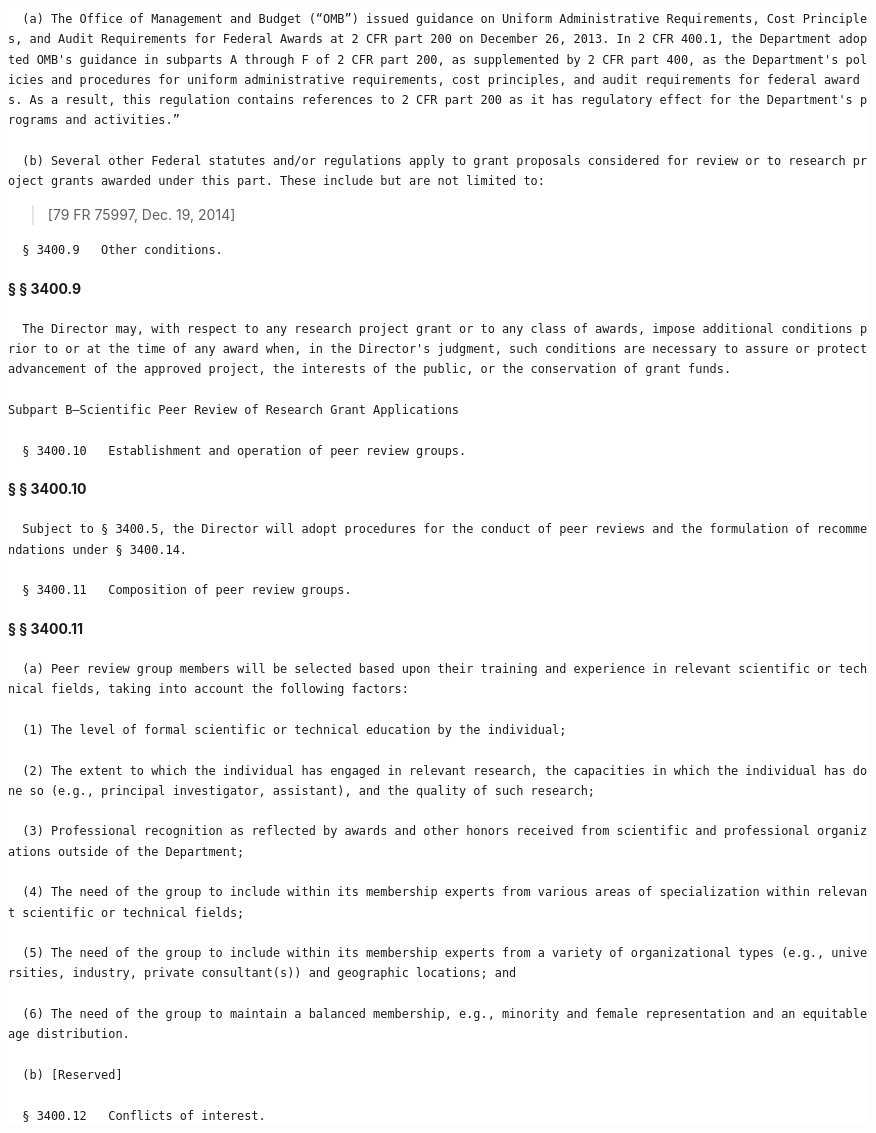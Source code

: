       (a) The Office of Management and Budget (“OMB”) issued guidance on Uniform Administrative Requirements, Cost Principles, and Audit Requirements for Federal Awards at 2 CFR part 200 on December 26, 2013. In 2 CFR 400.1, the Department adopted OMB's guidance in subparts A through F of 2 CFR part 200, as supplemented by 2 CFR part 400, as the Department's policies and procedures for uniform administrative requirements, cost principles, and audit requirements for federal awards. As a result, this regulation contains references to 2 CFR part 200 as it has regulatory effect for the Department's programs and activities.”

      (b) Several other Federal statutes and/or regulations apply to grant proposals considered for review or to research project grants awarded under this part. These include but are not limited to:

> [79 FR 75997, Dec. 19, 2014]

      § 3400.9   Other conditions.

#### § § 3400.9

      The Director may, with respect to any research project grant or to any class of awards, impose additional conditions prior to or at the time of any award when, in the Director's judgment, such conditions are necessary to assure or protect advancement of the approved project, the interests of the public, or the conservation of grant funds.

    Subpart B—Scientific Peer Review of Research Grant Applications

      § 3400.10   Establishment and operation of peer review groups.

#### § § 3400.10

      Subject to § 3400.5, the Director will adopt procedures for the conduct of peer reviews and the formulation of recommendations under § 3400.14.

      § 3400.11   Composition of peer review groups.

#### § § 3400.11

      (a) Peer review group members will be selected based upon their training and experience in relevant scientific or technical fields, taking into account the following factors:

      (1) The level of formal scientific or technical education by the individual;

      (2) The extent to which the individual has engaged in relevant research, the capacities in which the individual has done so (e.g., principal investigator, assistant), and the quality of such research;

      (3) Professional recognition as reflected by awards and other honors received from scientific and professional organizations outside of the Department;

      (4) The need of the group to include within its membership experts from various areas of specialization within relevant scientific or technical fields;

      (5) The need of the group to include within its membership experts from a variety of organizational types (e.g., universities, industry, private consultant(s)) and geographic locations; and

      (6) The need of the group to maintain a balanced membership, e.g., minority and female representation and an equitable age distribution.

      (b) [Reserved]

      § 3400.12   Conflicts of interest.
